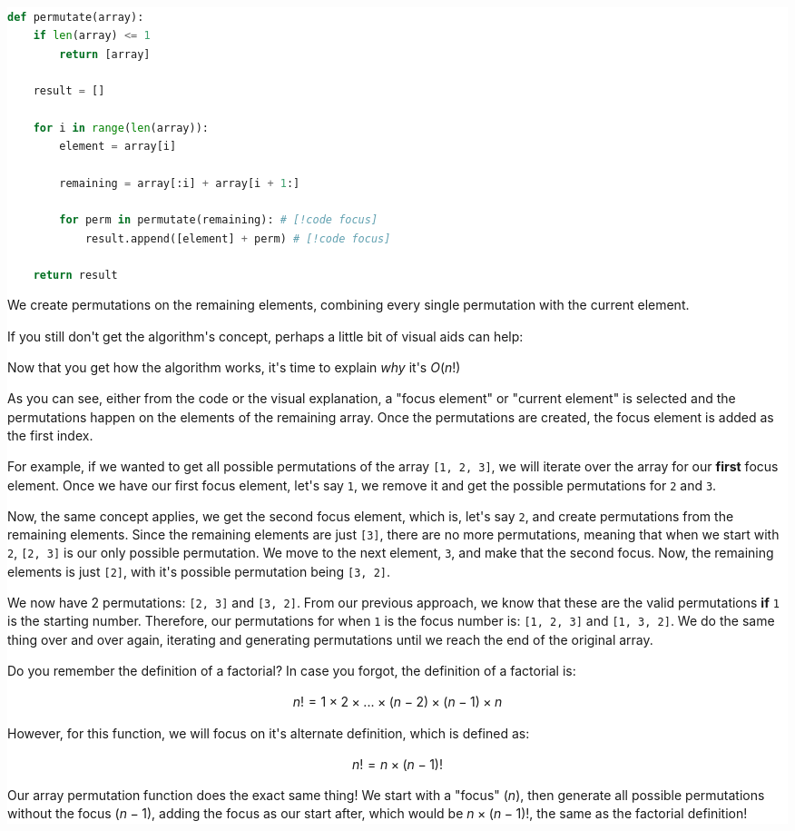 ```py
def permutate(array):
	if len(array) <= 1
		return [array]
	
	result = []
	
	for i in range(len(array)):
		element = array[i]

		remaining = array[:i] + array[i + 1:]

		for perm in permutate(remaining): # [!code focus]
			result.append([element] + perm) # [!code focus]

	return result
```

We create permutations on the remaining elements, combining every single permutation with the current element.

If you still don't get the algorithm's concept, perhaps a little bit of visual aids can help:

<iframe width="640" height="360" class="center" src="https://streamable.com/e/cmoifz?autoplay=0" frameborder="0" allow="fullscreen" allowfullscreen></iframe>

Now that you get how the algorithm works, it's time to explain *why* it's $O(n!)$

As you can see, either from the code or the visual explanation, a "focus element" or "current element" is selected and the permutations happen on the elements of the remaining array. Once the permutations are created, the focus element is added as the first index.

For example, if we wanted to get all possible permutations of the array `[1, 2, 3]`, we will iterate over the array for our **first** focus element. Once we have our first focus element, let's say `1`, we remove it and get the possible permutations for `2` and `3`. 

Now, the same concept applies, we get the second focus element, which is, let's say `2`, and create permutations from the remaining elements. Since the remaining elements are just `[3]`, there are no more permutations, meaning that when we start with `2`, `[2, 3]` is our only possible permutation. We move to the next element, `3`, and make that the second focus. Now, the remaining elements is just `[2]`, with it's possible permutation being `[3, 2]`.

We now have 2 permutations: `[2, 3]` and `[3, 2]`. From our previous approach, we know that these are the valid permutations **if** `1` is the starting number. Therefore, our permutations for when `1` is the focus number is: `[1, 2, 3]` and `[1, 3, 2]`. We do the same thing over and over again, iterating and generating permutations until we reach the end of the original array.

Do you remember the definition of a factorial? In case you forgot, the definition of a factorial is:

$$n! = 1 \times 2 \times ... \times (n - 2) \times (n - 1) \times n$$

However, for this function, we will focus on it's alternate definition, which is defined as:

$$n! = n \times (n - 1)!$$

Our array permutation function does the exact same thing! We start with a "focus" ($n$), then generate all possible permutations without the focus ($n - 1$), adding the focus as our start after, which would be $n \times (n - 1)!$, the same as the factorial definition!

